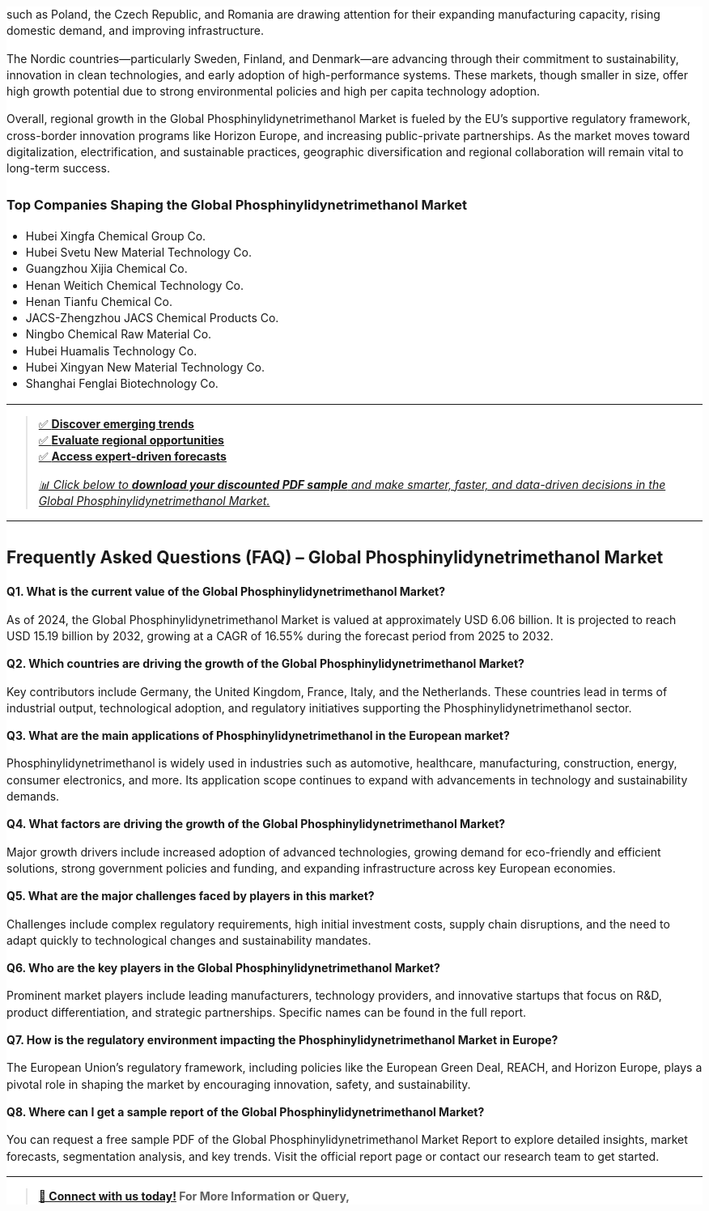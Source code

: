 such as Poland, the Czech Republic, and Romania are drawing attention for their expanding manufacturing capacity, rising domestic demand, and improving infrastructure.</p><p>The Nordic countries&mdash;particularly Sweden, Finland, and Denmark&mdash;are advancing through their commitment to sustainability, innovation in clean technologies, and early adoption of high-performance systems. These markets, though smaller in size, offer high growth potential due to strong environmental policies and high per capita technology adoption.</p><p>Overall, regional growth in the Global Phosphinylidynetrimethanol Market is fueled by the EU&rsquo;s supportive regulatory framework, cross-border innovation programs like Horizon Europe, and increasing public-private partnerships. As the market moves toward digitalization, electrification, and sustainable practices, geographic diversification and regional collaboration will remain vital to long-term success.</p><p><h3>Top Companies Shaping the Global Phosphinylidynetrimethanol Market </h3><ul><li>Hubei Xingfa Chemical Group Co.</li><li>Hubei Svetu New Material Technology Co.</li><li>Guangzhou Xijia Chemical Co.</li><li>Henan Weitich Chemical Technology Co.</li><li>Henan Tianfu Chemical Co.</li><li>JACS-Zhengzhou JACS Chemical Products Co.</li><li>Ningbo Chemical Raw Material Co.</li><li>Hubei Huamalis Technology Co.</li><li>Hubei Xingyan New Material Technology Co.</li><li>Shanghai Fenglai Biotechnology Co.</li></ul></p><hr /><blockquote><p><a href="https://www.marketresearchintellect.com/ask-for-discount/?rid=945956&amp;amp;utm_source=Github-R&amp;amp;utm_medium=019">✅ <strong data-start="617" data-end="645">Discover emerging trends</strong></a><br data-start="645" data-end="648" /><a href="https://www.marketresearchintellect.com/ask-for-discount/?rid=945956&amp;amp;utm_source=Github-R&amp;amp;utm_medium=019"> ✅ <strong data-start="650" data-end="685">Evaluate regional opportunities</strong></a><br data-start="685" data-end="688" /><a href="https://www.marketresearchintellect.com/ask-for-discount/?rid=945956&amp;amp;utm_source=Github-R&amp;amp;utm_medium=019"> ✅ <strong data-start="690" data-end="724">Access expert-driven forecasts</strong></a></p><p class="" data-start="728" data-end="864"><em><a href="https://www.marketresearchintellect.com/ask-for-discount/?rid=945956&amp;amp;utm_source=Github-R&amp;amp;utm_medium=019">📊 Click below to <strong data-start="746" data-end="785">download your discounted PDF sample</strong> and make smarter, faster, and data-driven decisions in the Global Phosphinylidynetrimethanol Market.</a></em></p></blockquote><hr /><h2>Frequently Asked Questions (FAQ) &ndash; Global Phosphinylidynetrimethanol Market</h2><p><strong>Q1. What is the current value of the Global Phosphinylidynetrimethanol Market?</strong></p><p>As of 2024, the Global Phosphinylidynetrimethanol Market is valued at approximately USD 6.06 billion. It is projected to reach USD 15.19 billion by 2032, growing at a CAGR of 16.55% during the forecast period from 2025 to 2032.</p><p><strong>Q2. Which countries are driving the growth of the Global Phosphinylidynetrimethanol Market?</strong></p><p>Key contributors include Germany, the United Kingdom, France, Italy, and the Netherlands. These countries lead in terms of industrial output, technological adoption, and regulatory initiatives supporting the Phosphinylidynetrimethanol sector.</p><p><strong>Q3. What are the main applications of Phosphinylidynetrimethanol in the European market?</strong></p><p>Phosphinylidynetrimethanol is widely used in industries such as automotive, healthcare, manufacturing, construction, energy, consumer electronics, and more. Its application scope continues to expand with advancements in technology and sustainability demands.</p><p><strong>Q4. What factors are driving the growth of the Global Phosphinylidynetrimethanol Market?</strong></p><p>Major growth drivers include increased adoption of advanced technologies, growing demand for eco-friendly and efficient solutions, strong government policies and funding, and expanding infrastructure across key European economies.</p><p><strong>Q5. What are the major challenges faced by players in this market?</strong></p><p>Challenges include complex regulatory requirements, high initial investment costs, supply chain disruptions, and the need to adapt quickly to technological changes and sustainability mandates.</p><p><strong>Q6. Who are the key players in the Global Phosphinylidynetrimethanol Market?</strong></p><p>Prominent market players include leading manufacturers, technology providers, and innovative startups that focus on R&amp;D, product differentiation, and strategic partnerships. Specific names can be found in the full report.</p><p><strong>Q7. How is the regulatory environment impacting the Phosphinylidynetrimethanol Market in Europe?</strong></p><p>The European Union&rsquo;s regulatory framework, including policies like the European Green Deal, REACH, and Horizon Europe, plays a pivotal role in shaping the market by encouraging innovation, safety, and sustainability.</p><p><strong>Q8. Where can I get a sample report of the Global Phosphinylidynetrimethanol Market?</strong></p><p>You can request a free sample PDF of the Global Phosphinylidynetrimethanol Market Report to explore detailed insights, market forecasts, segmentation analysis, and key trends. Visit the official report page or contact our research team to get started.</p><hr /><blockquote><p><span class="font-[700]"><strong><a href="https://www.marketresearchintellect.com/product/global-phosphinylidynetrimethanol-market/?utm_source=Linkedin&utm_medium=019">📩 Connect with us today!</a> For More Information or Query,